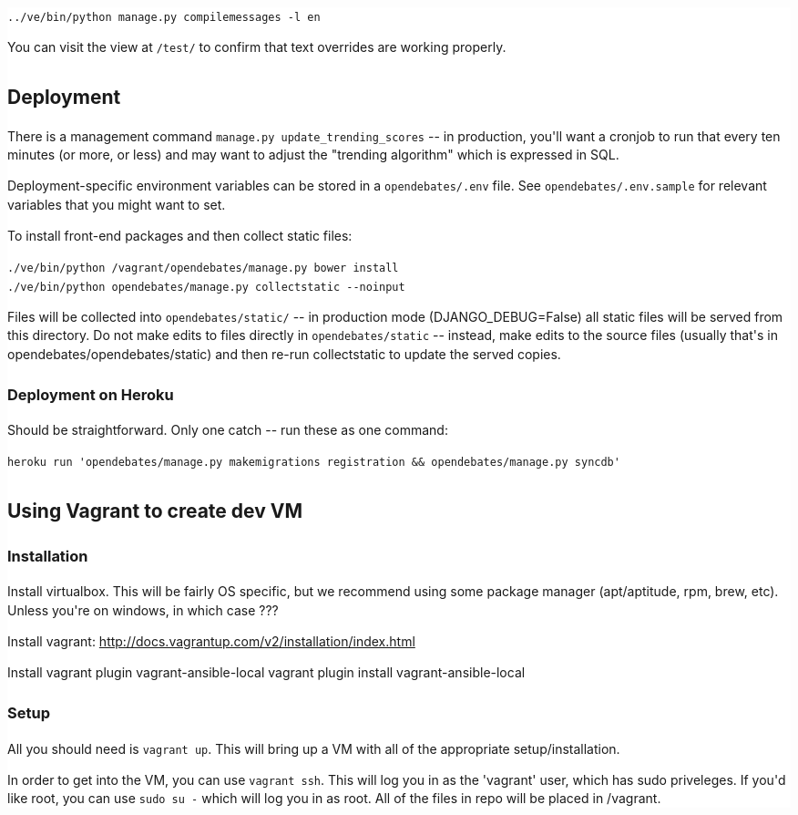 ```
../ve/bin/python manage.py compilemessages -l en
```

You can visit the view at `/test/` to confirm that text overrides are working properly.

## Deployment

There is a management command `manage.py update_trending_scores` --
in production, you'll want a cronjob
to run that every ten minutes (or more, or less) and may want to adjust
the "trending algorithm" which is expressed in SQL.

Deployment-specific environment variables can be stored in a `opendebates/.env` file.
See `opendebates/.env.sample` for relevant variables that you might want to set.

To install front-end packages and then collect static files:

```
./ve/bin/python /vagrant/opendebates/manage.py bower install
./ve/bin/python opendebates/manage.py collectstatic --noinput
```

Files will be collected into `opendebates/static/` -- in production mode (DJANGO_DEBUG=False)
all static files will be served from this directory.  Do not make edits to files directly
in `opendebates/static` -- instead, make edits to the source files (usually that's in opendebates/opendebates/static) and then re-run collectstatic
to update the served copies.


### Deployment on Heroku

Should be straightforward.  Only one catch -- run these as one command:

```
heroku run 'opendebates/manage.py makemigrations registration && opendebates/manage.py syncdb'
```


## Using Vagrant to create dev VM

### Installation
Install virtualbox. This will be fairly OS specific, but we recommend using some package manager (apt/aptitude, rpm, brew, etc). Unless you're on windows, in which case ???

Install vagrant: http://docs.vagrantup.com/v2/installation/index.html

Install vagrant plugin vagrant-ansible-local
   vagrant plugin install vagrant-ansible-local

### Setup
All you should need is `vagrant up`. This will bring up a VM with all of the appropriate setup/installation.

In order to get into the VM, you can use `vagrant ssh`. This will log you in as the 'vagrant' user, which has sudo priveleges. If you'd like root, you can use `sudo su -` which will log you in as root. All of the files in repo will be placed in /vagrant.
